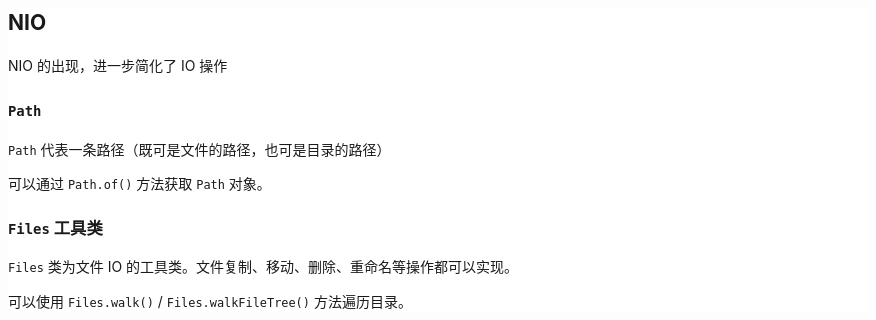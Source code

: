 ## NIO

NIO 的出现，进一步简化了 IO 操作

### `Path`

`Path` 代表一条路径（既可是文件的路径，也可是目录的路径）

可以通过 `Path.of()` 方法获取 `Path` 对象。

### `Files` 工具类

`Files` 类为文件 IO 的工具类。文件复制、移动、删除、重命名等操作都可以实现。

可以使用 `Files.walk()` / `Files.walkFileTree()` 方法遍历目录。
